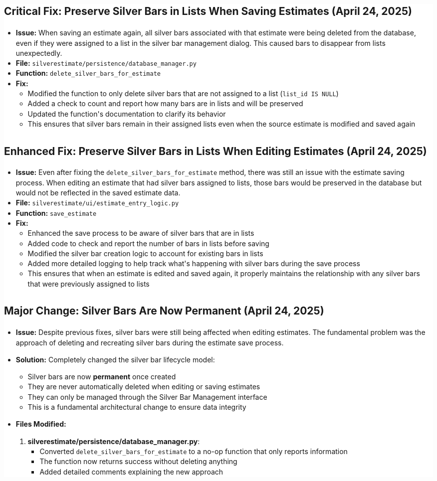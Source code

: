 ## Critical Fix: Preserve Silver Bars in Lists When Saving Estimates (April 24, 2025)

- **Issue:** When saving an estimate again, all silver bars associated with that estimate were being deleted from the database, even if they were assigned to a list in the silver bar management dialog. This caused bars to disappear from lists unexpectedly.
- **File:** `silverestimate/persistence/database_manager.py`
- **Function:** `delete_silver_bars_for_estimate`
- **Fix:** 
  - Modified the function to only delete silver bars that are not assigned to a list (`list_id IS NULL`)
  - Added a check to count and report how many bars are in lists and will be preserved
  - Updated the function's documentation to clarify its behavior
  - This ensures that silver bars remain in their assigned lists even when the source estimate is modified and saved again
## Enhanced Fix: Preserve Silver Bars in Lists When Editing Estimates (April 24, 2025)

- **Issue:** Even after fixing the `delete_silver_bars_for_estimate` method, there was still an issue with the estimate saving process. When editing an estimate that had silver bars assigned to lists, those bars would be preserved in the database but would not be reflected in the saved estimate data.
- **File:** `silverestimate/ui/estimate_entry_logic.py`
- **Function:** `save_estimate`
- **Fix:** 
  - Enhanced the save process to be aware of silver bars that are in lists
  - Added code to check and report the number of bars in lists before saving
  - Modified the silver bar creation logic to account for existing bars in lists
  - Added more detailed logging to help track what's happening with silver bars during the save process
  - This ensures that when an estimate is edited and saved again, it properly maintains the relationship with any silver bars that were previously assigned to lists
## Major Change: Silver Bars Are Now Permanent (April 24, 2025)

- **Issue:** Despite previous fixes, silver bars were still being affected when editing estimates. The fundamental problem was the approach of deleting and recreating silver bars during the estimate save process.
- **Solution:** Completely changed the silver bar lifecycle model:
  - Silver bars are now **permanent** once created
  - They are never automatically deleted when editing or saving estimates
  - They can only be managed through the Silver Bar Management interface
  - This is a fundamental architectural change to ensure data integrity

- **Files Modified:**
  1. **silverestimate/persistence/database_manager.py**:
     - Converted `delete_silver_bars_for_estimate` to a no-op function that only reports information
     - The function now returns success without deleting anything
     - Added detailed comments explaining the new approach
